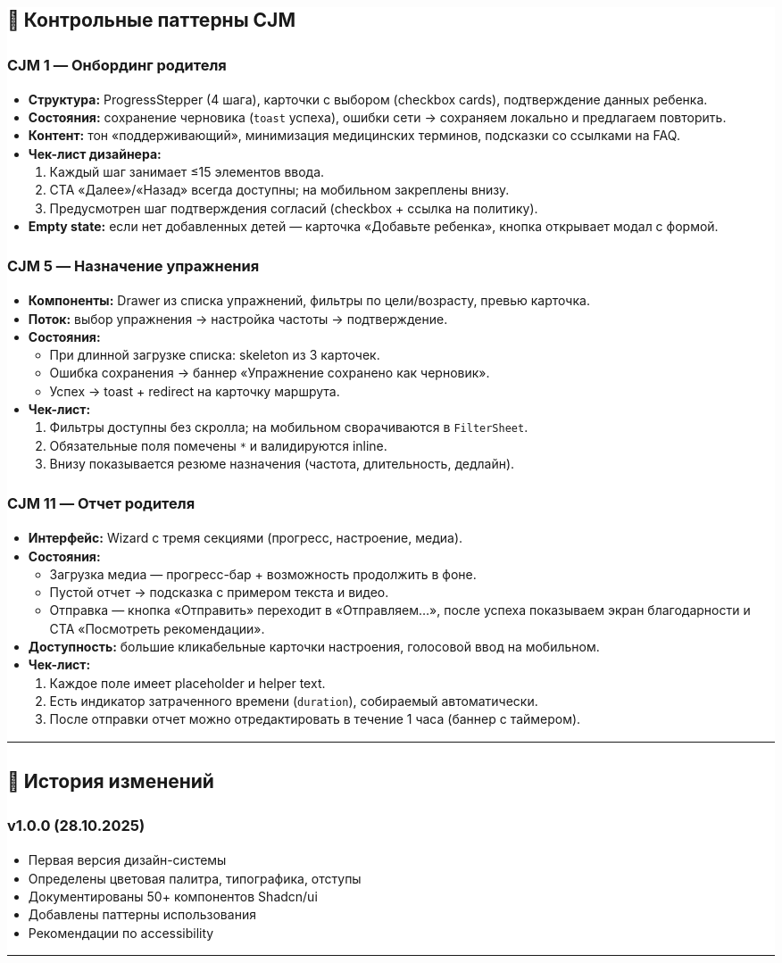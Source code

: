 
## 🧭 Контрольные паттерны CJM

### CJM 1 — Онбординг родителя
- **Структура:** ProgressStepper (4 шага), карточки с выбором (checkbox cards), подтверждение данных ребенка.  
- **Состояния:** сохранение черновика (`toast` успеха), ошибки сети → сохраняем локально и предлагаем повторить.  
- **Контент:** тон «поддерживающий», минимизация медицинских терминов, подсказки со ссылками на FAQ.  
- **Чек-лист дизайнера:**  
  1. Каждый шаг занимает ≤15 элементов ввода.  
  2. CTA «Далее»/«Назад» всегда доступны; на мобильном закреплены внизу.  
  3. Предусмотрен шаг подтверждения согласий (checkbox + ссылка на политику).  
- **Empty state:** если нет добавленных детей — карточка «Добавьте ребенка», кнопка открывает модал с формой.

### CJM 5 — Назначение упражнения
- **Компоненты:** Drawer из списка упражнений, фильтры по цели/возрасту, превью карточка.  
- **Поток:** выбор упражнения → настройка частоты → подтверждение.  
- **Состояния:**  
  - При длинной загрузке списка: skeleton из 3 карточек.  
  - Ошибка сохранения → баннер «Упражнение сохранено как черновик».  
  - Успех → toast + redirect на карточку маршрута.  
- **Чек-лист:**  
  1. Фильтры доступны без скролла; на мобильном сворачиваются в `FilterSheet`.  
  2. Обязательные поля помечены `*` и валидируются inline.  
  3. Внизу показывается резюме назначения (частота, длительность, дедлайн).

### CJM 11 — Отчет родителя
- **Интерфейс:** Wizard с тремя секциями (прогресс, настроение, медиа).  
- **Состояния:**  
  - Загрузка медиа — прогресс-бар + возможность продолжить в фоне.  
  - Пустой отчет → подсказка с примером текста и видео.  
  - Отправка — кнопка «Отправить» переходит в «Отправляем…», после успеха показываем экран благодарности и CTA «Посмотреть рекомендации».  
- **Доступность:** большие кликабельные карточки настроения, голосовой ввод на мобильном.  
- **Чек-лист:**  
  1. Каждое поле имеет placeholder и helper text.  
  2. Есть индикатор затраченного времени (`duration`), собираемый автоматически.  
  3. После отправки отчет можно отредактировать в течение 1 часа (баннер с таймером).

---

## 🔄 История изменений

### v1.0.0 (28.10.2025)
- Первая версия дизайн-системы
- Определены цветовая палитра, типографика, отступы
- Документированы 50+ компонентов Shadcn/ui
- Добавлены паттерны использования
- Рекомендации по accessibility

---